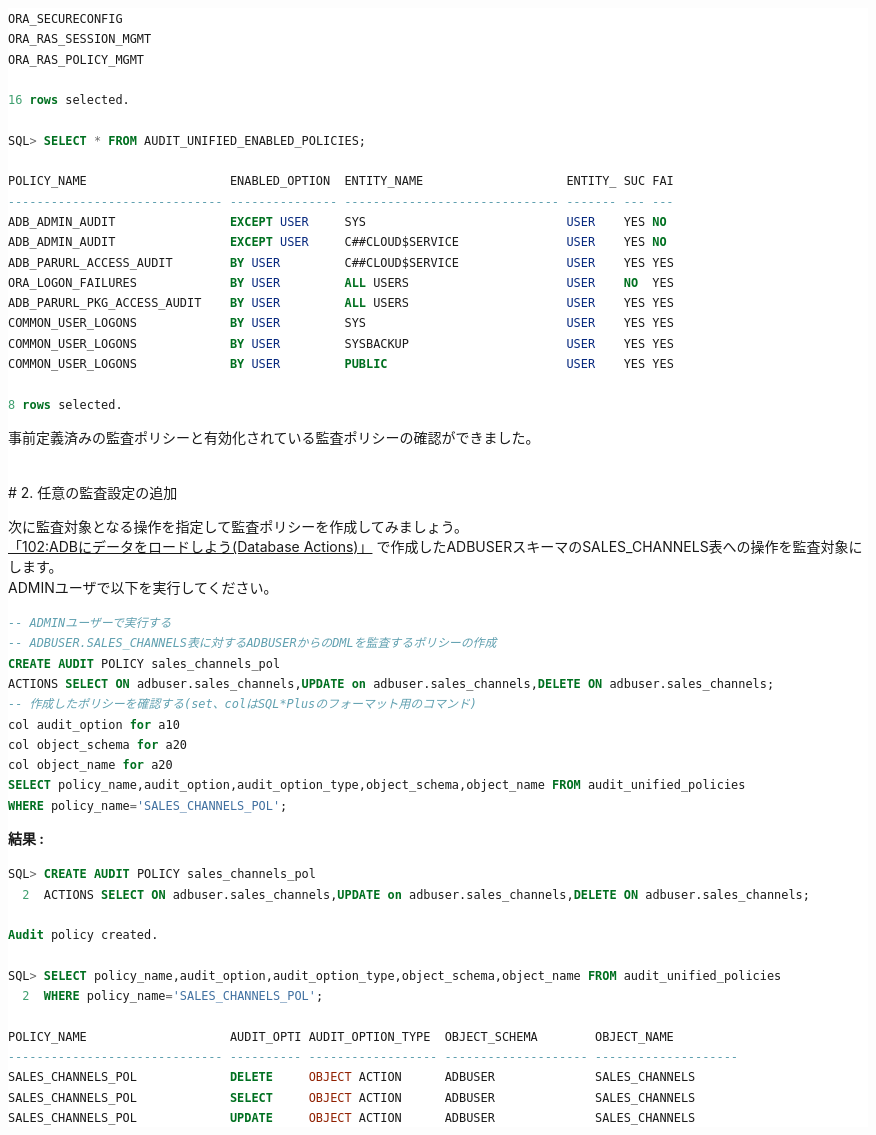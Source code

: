 ```sql
ORA_SECURECONFIG
ORA_RAS_SESSION_MGMT
ORA_RAS_POLICY_MGMT

16 rows selected.

SQL> SELECT * FROM AUDIT_UNIFIED_ENABLED_POLICIES;

POLICY_NAME                    ENABLED_OPTION  ENTITY_NAME                    ENTITY_ SUC FAI
------------------------------ --------------- ------------------------------ ------- --- ---
ADB_ADMIN_AUDIT                EXCEPT USER     SYS                            USER    YES NO
ADB_ADMIN_AUDIT                EXCEPT USER     C##CLOUD$SERVICE               USER    YES NO
ADB_PARURL_ACCESS_AUDIT        BY USER         C##CLOUD$SERVICE               USER    YES YES
ORA_LOGON_FAILURES             BY USER         ALL USERS                      USER    NO  YES
ADB_PARURL_PKG_ACCESS_AUDIT    BY USER         ALL USERS                      USER    YES YES
COMMON_USER_LOGONS             BY USER         SYS                            USER    YES YES
COMMON_USER_LOGONS             BY USER         SYSBACKUP                      USER    YES YES
COMMON_USER_LOGONS             BY USER         PUBLIC                         USER    YES YES

8 rows selected.
```

事前定義済みの監査ポリシーと有効化されている監査ポリシーの確認ができました。

<BR>
# 2. 任意の監査設定の追加

次に監査対象となる操作を指定して監査ポリシーを作成してみましょう。  
[「102:ADBにデータをロードしよう(Database Actions)」](../adb102-dataload/) で作成したADBUSERスキーマのSALES_CHANNELS表への操作を監査対象にします。  
ADMINユーザで以下を実行してください。

```sql
-- ADMINユーザーで実行する
-- ADBUSER.SALES_CHANNELS表に対するADBUSERからのDMLを監査するポリシーの作成
CREATE AUDIT POLICY sales_channels_pol
ACTIONS SELECT ON adbuser.sales_channels,UPDATE on adbuser.sales_channels,DELETE ON adbuser.sales_channels;
-- 作成したポリシーを確認する(set、colはSQL*Plusのフォーマット用のコマンド)
col audit_option for a10
col object_schema for a20
col object_name for a20
SELECT policy_name,audit_option,audit_option_type,object_schema,object_name FROM audit_unified_policies
WHERE policy_name='SALES_CHANNELS_POL';
```
**結果 :**  
```sql
SQL> CREATE AUDIT POLICY sales_channels_pol
  2  ACTIONS SELECT ON adbuser.sales_channels,UPDATE on adbuser.sales_channels,DELETE ON adbuser.sales_channels;

Audit policy created.

SQL> SELECT policy_name,audit_option,audit_option_type,object_schema,object_name FROM audit_unified_policies
  2  WHERE policy_name='SALES_CHANNELS_POL';

POLICY_NAME                    AUDIT_OPTI AUDIT_OPTION_TYPE  OBJECT_SCHEMA        OBJECT_NAME
------------------------------ ---------- ------------------ -------------------- --------------------
SALES_CHANNELS_POL             DELETE     OBJECT ACTION      ADBUSER              SALES_CHANNELS
SALES_CHANNELS_POL             SELECT     OBJECT ACTION      ADBUSER              SALES_CHANNELS
SALES_CHANNELS_POL             UPDATE     OBJECT ACTION      ADBUSER              SALES_CHANNELS
```